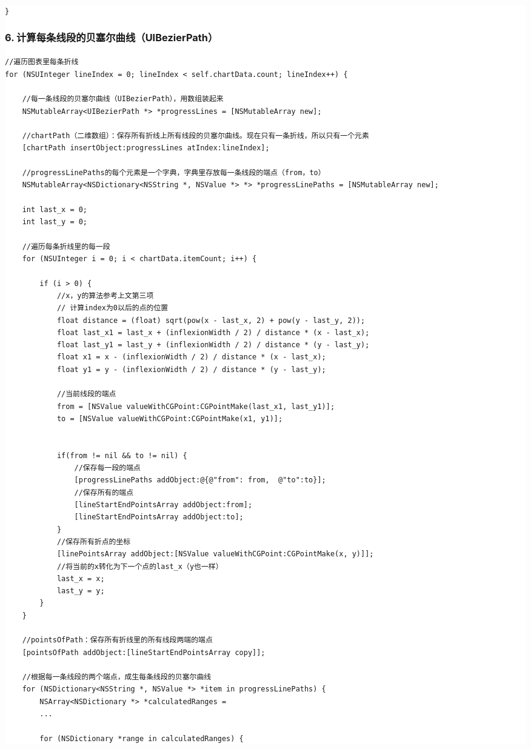 ```objc
}
```


### 6. 计算每条线段的贝塞尔曲线（UIBezierPath）

```objc
//遍历图表里每条折线
for (NSUInteger lineIndex = 0; lineIndex < self.chartData.count; lineIndex++) {
    
    //每一条线段的贝塞尔曲线（UIBezierPath），用数组装起来
    NSMutableArray<UIBezierPath *> *progressLines = [NSMutableArray new];
    
    //chartPath（二维数组）：保存所有折线上所有线段的贝塞尔曲线。现在只有一条折线，所以只有一个元素
    [chartPath insertObject:progressLines atIndex:lineIndex];
    
    //progressLinePaths的每个元素是一个字典，字典里存放每一条线段的端点（from，to）
    NSMutableArray<NSDictionary<NSString *, NSValue *> *> *progressLinePaths = [NSMutableArray new];
    
    int last_x = 0;
    int last_y = 0;
    
    //遍历每条折线里的每一段
    for (NSUInteger i = 0; i < chartData.itemCount; i++) {
        
        if (i > 0) {
            //x，y的算法参考上文第三项
            // 计算index为0以后的点的位置
            float distance = (float) sqrt(pow(x - last_x, 2) + pow(y - last_y, 2));
            float last_x1 = last_x + (inflexionWidth / 2) / distance * (x - last_x);
            float last_y1 = last_y + (inflexionWidth / 2) / distance * (y - last_y);
            float x1 = x - (inflexionWidth / 2) / distance * (x - last_x);
            float y1 = y - (inflexionWidth / 2) / distance * (y - last_y);
            
            //当前线段的端点
            from = [NSValue valueWithCGPoint:CGPointMake(last_x1, last_y1)];
            to = [NSValue valueWithCGPoint:CGPointMake(x1, y1)];
            
            
            if(from != nil && to != nil) {
                //保存每一段的端点
                [progressLinePaths addObject:@{@"from": from,  @"to":to}];
                //保存所有的端点
                [lineStartEndPointsArray addObject:from];
                [lineStartEndPointsArray addObject:to];
            }
            //保存所有折点的坐标
            [linePointsArray addObject:[NSValue valueWithCGPoint:CGPointMake(x, y)]];
            //将当前的x转化为下一个点的last_x（y也一样）
            last_x = x;
            last_y = y;
        }
    }
    
    //pointsOfPath：保存所有折线里的所有线段两端的端点
    [pointsOfPath addObject:[lineStartEndPointsArray copy]];
    
    //根据每一条线段的两个端点，成生每条线段的贝塞尔曲线
    for (NSDictionary<NSString *, NSValue *> *item in progressLinePaths) {
        NSArray<NSDictionary *> *calculatedRanges =
        ...
        
        for (NSDictionary *range in calculatedRanges) {
```